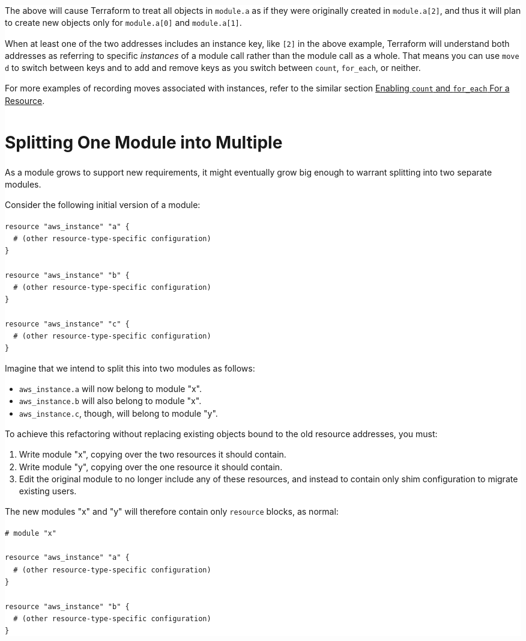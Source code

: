 The above will cause Terraform to treat all objects in `module.a` as if they
were originally created in `module.a[2]`, and thus it will plan to create
new objects only for `module.a[0]` and `module.a[1]`.

When at least one of the two addresses includes an instance key, like
`[2]` in the above example, Terraform will understand both addresses as
referring to specific _instances_ of a module call rather than the module
call as a whole. That means you can use `moved` to switch between keys and to
add and remove keys as you switch between `count`, `for_each`, or neither.

For more examples of recording moves associated with instances, refer to
the similar section
[Enabling `count` and `for_each` For a Resource](#enabling-count-and-for_each-for-a-resource).

# Splitting One Module into Multiple

As a module grows to support new requirements, it might eventually grow big
enough to warrant splitting into two separate modules.

Consider the following initial version of a module:

```hcl
resource "aws_instance" "a" {
  # (other resource-type-specific configuration)
}

resource "aws_instance" "b" {
  # (other resource-type-specific configuration)
}

resource "aws_instance" "c" {
  # (other resource-type-specific configuration)
}
```

Imagine that we intend to split this into two modules as follows:

* `aws_instance.a` will now belong to module "x".
* `aws_instance.b` will also belong to module "x".
* `aws_instance.c`, though, will belong to module "y".

To achieve this refactoring without replacing existing objects bound to the
old resource addresses, you must:

1. Write module "x", copying over the two resources it should contain.
2. Write module "y", copying over the one resource it should contain.
3. Edit the original module to no longer include any of these resources, and
   instead to contain only shim configuration to migrate existing users.

The new modules "x" and "y" will therefore contain only `resource` blocks,
as normal:

```hcl
# module "x"

resource "aws_instance" "a" {
  # (other resource-type-specific configuration)
}

resource "aws_instance" "b" {
  # (other resource-type-specific configuration)
}
```
